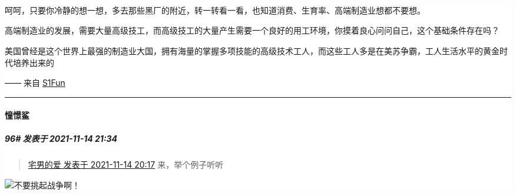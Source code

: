 呵呵，只要你冷静的想一想，多去那些黑厂的附近，转一转看一看，也知道消费、生育率、高端制造业想都不要想。

高端制造业的发展，需要大量高级技工，而高级技工的大量产生需要一个良好的用工环境，你摸着良心问问自己，这个基础条件存在吗？

美国曾经是这个世界上最强的制造业大国，拥有海量的掌握多项技能的高级技术工人，而这些工人多是在美苏争霸，工人生活水平的黄金时代培养出来的

—— 来自 [S1Fun](https://s1fun.koalcat.com)

*****

####  憧憬鲨  
##### 96#       发表于 2021-11-14 21:34

<blockquote><a href="httphttps://bbs.saraba1st.com/2b/forum.php?mod=redirect&amp;goto=findpost&amp;pid=53543402&amp;ptid=2037396" target="_blank">宅男的爱 发表于 2021-11-14 20:17</a>
来，举个例子听听</blockquote>
<img src="https://static.saraba1st.com/image/smiley/face2017/037.png" referrerpolicy="no-referrer">不要挑起战争啊！

